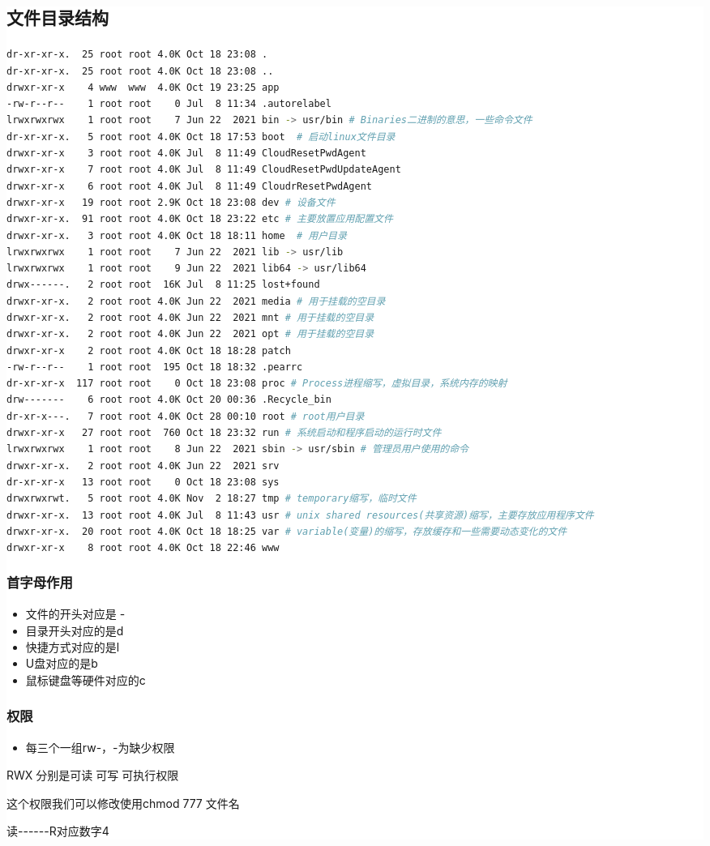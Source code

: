 ## 文件目录结构

```bash
dr-xr-xr-x.  25 root root 4.0K Oct 18 23:08 .
dr-xr-xr-x.  25 root root 4.0K Oct 18 23:08 ..
drwxr-xr-x    4 www  www  4.0K Oct 19 23:25 app
-rw-r--r--    1 root root    0 Jul  8 11:34 .autorelabel
lrwxrwxrwx    1 root root    7 Jun 22  2021 bin -> usr/bin # Binaries二进制的意思，一些命令文件
dr-xr-xr-x.   5 root root 4.0K Oct 18 17:53 boot  # 启动linux文件目录
drwxr-xr-x    3 root root 4.0K Jul  8 11:49 CloudResetPwdAgent
drwxr-xr-x    7 root root 4.0K Jul  8 11:49 CloudResetPwdUpdateAgent
drwxr-xr-x    6 root root 4.0K Jul  8 11:49 CloudrResetPwdAgent
drwxr-xr-x   19 root root 2.9K Oct 18 23:08 dev # 设备文件
drwxr-xr-x.  91 root root 4.0K Oct 18 23:22 etc # 主要放置应用配置文件
drwxr-xr-x.   3 root root 4.0K Oct 18 18:11 home  # 用户目录
lrwxrwxrwx    1 root root    7 Jun 22  2021 lib -> usr/lib
lrwxrwxrwx    1 root root    9 Jun 22  2021 lib64 -> usr/lib64
drwx------.   2 root root  16K Jul  8 11:25 lost+found
drwxr-xr-x.   2 root root 4.0K Jun 22  2021 media # 用于挂载的空目录
drwxr-xr-x.   2 root root 4.0K Jun 22  2021 mnt # 用于挂载的空目录
drwxr-xr-x.   2 root root 4.0K Jun 22  2021 opt # 用于挂载的空目录
drwxr-xr-x    2 root root 4.0K Oct 18 18:28 patch
-rw-r--r--    1 root root  195 Oct 18 18:32 .pearrc
dr-xr-xr-x  117 root root    0 Oct 18 23:08 proc # Process进程缩写，虚拟目录，系统内存的映射
drw-------    6 root root 4.0K Oct 20 00:36 .Recycle_bin
dr-xr-x---.   7 root root 4.0K Oct 28 00:10 root # root用户目录
drwxr-xr-x   27 root root  760 Oct 18 23:32 run # 系统启动和程序启动的运行时文件
lrwxrwxrwx    1 root root    8 Jun 22  2021 sbin -> usr/sbin # 管理员用户使用的命令
drwxr-xr-x.   2 root root 4.0K Jun 22  2021 srv
dr-xr-xr-x   13 root root    0 Oct 18 23:08 sys
drwxrwxrwt.   5 root root 4.0K Nov  2 18:27 tmp # temporary缩写，临时文件
drwxr-xr-x.  13 root root 4.0K Jul  8 11:43 usr # unix shared resources(共享资源)缩写，主要存放应用程序文件
drwxr-xr-x.  20 root root 4.0K Oct 18 18:25 var # variable(变量)的缩写，存放缓存和一些需要动态变化的文件
drwxr-xr-x    8 root root 4.0K Oct 18 22:46 www
```

### 首字母作用

* 文件的开头对应是 -
* 目录开头对应的是d
* 快捷方式对应的是l
* U盘对应的是b
* 鼠标键盘等硬件对应的c

### 权限

* 每三个一组rw-，-为缺少权限

RWX 分别是可读 可写 可执行权限

这个权限我们可以修改使用chmod 777 文件名

读------R对应数字4
